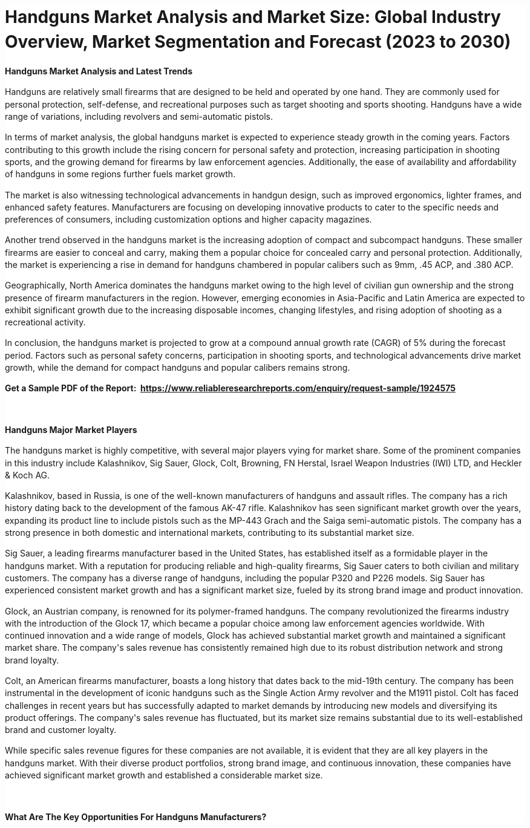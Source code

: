 <p><h1>Handguns Market Analysis and Market Size: Global Industry Overview, Market Segmentation and Forecast (2023 to 2030)</h1></p><p><strong>Handguns Market Analysis and Latest Trends</strong></p>
<p><p>Handguns are relatively small firearms that are designed to be held and operated by one hand. They are commonly used for personal protection, self-defense, and recreational purposes such as target shooting and sports shooting. Handguns have a wide range of variations, including revolvers and semi-automatic pistols.</p><p>In terms of market analysis, the global handguns market is expected to experience steady growth in the coming years. Factors contributing to this growth include the rising concern for personal safety and protection, increasing participation in shooting sports, and the growing demand for firearms by law enforcement agencies. Additionally, the ease of availability and affordability of handguns in some regions further fuels market growth.</p><p>The market is also witnessing technological advancements in handgun design, such as improved ergonomics, lighter frames, and enhanced safety features. Manufacturers are focusing on developing innovative products to cater to the specific needs and preferences of consumers, including customization options and higher capacity magazines.</p><p>Another trend observed in the handguns market is the increasing adoption of compact and subcompact handguns. These smaller firearms are easier to conceal and carry, making them a popular choice for concealed carry and personal protection. Additionally, the market is experiencing a rise in demand for handguns chambered in popular calibers such as 9mm, .45 ACP, and .380 ACP.</p><p>Geographically, North America dominates the handguns market owing to the high level of civilian gun ownership and the strong presence of firearm manufacturers in the region. However, emerging economies in Asia-Pacific and Latin America are expected to exhibit significant growth due to the increasing disposable incomes, changing lifestyles, and rising adoption of shooting as a recreational activity.</p><p>In conclusion, the handguns market is projected to grow at a compound annual growth rate (CAGR) of 5% during the forecast period. Factors such as personal safety concerns, participation in shooting sports, and technological advancements drive market growth, while the demand for compact handguns and popular calibers remains strong.</p></p>
<p><strong>Get a Sample PDF of the Report:&nbsp; <a href="https://www.reliableresearchreports.com/enquiry/request-sample/1924575">https://www.reliableresearchreports.com/enquiry/request-sample/1924575</a></strong></p>
<p>&nbsp;</p>
<p><strong>Handguns Major Market Players</strong></p>
<p><p>The handguns market is highly competitive, with several major players vying for market share. Some of the prominent companies in this industry include Kalashnikov, Sig Sauer, Glock, Colt, Browning, FN Herstal, Israel Weapon Industries (IWI) LTD, and Heckler & Koch AG.</p><p>Kalashnikov, based in Russia, is one of the well-known manufacturers of handguns and assault rifles. The company has a rich history dating back to the development of the famous AK-47 rifle. Kalashnikov has seen significant market growth over the years, expanding its product line to include pistols such as the MP-443 Grach and the Saiga semi-automatic pistols. The company has a strong presence in both domestic and international markets, contributing to its substantial market size.</p><p>Sig Sauer, a leading firearms manufacturer based in the United States, has established itself as a formidable player in the handguns market. With a reputation for producing reliable and high-quality firearms, Sig Sauer caters to both civilian and military customers. The company has a diverse range of handguns, including the popular P320 and P226 models. Sig Sauer has experienced consistent market growth and has a significant market size, fueled by its strong brand image and product innovation.</p><p>Glock, an Austrian company, is renowned for its polymer-framed handguns. The company revolutionized the firearms industry with the introduction of the Glock 17, which became a popular choice among law enforcement agencies worldwide. With continued innovation and a wide range of models, Glock has achieved substantial market growth and maintained a significant market share. The company's sales revenue has consistently remained high due to its robust distribution network and strong brand loyalty.</p><p>Colt, an American firearms manufacturer, boasts a long history that dates back to the mid-19th century. The company has been instrumental in the development of iconic handguns such as the Single Action Army revolver and the M1911 pistol. Colt has faced challenges in recent years but has successfully adapted to market demands by introducing new models and diversifying its product offerings. The company's sales revenue has fluctuated, but its market size remains substantial due to its well-established brand and customer loyalty.</p><p>While specific sales revenue figures for these companies are not available, it is evident that they are all key players in the handguns market. With their diverse product portfolios, strong brand image, and continuous innovation, these companies have achieved significant market growth and established a considerable market size.</p></p>
<p>&nbsp;</p>
<p><strong>What Are The Key Opportunities For Handguns Manufacturers?</strong></p>